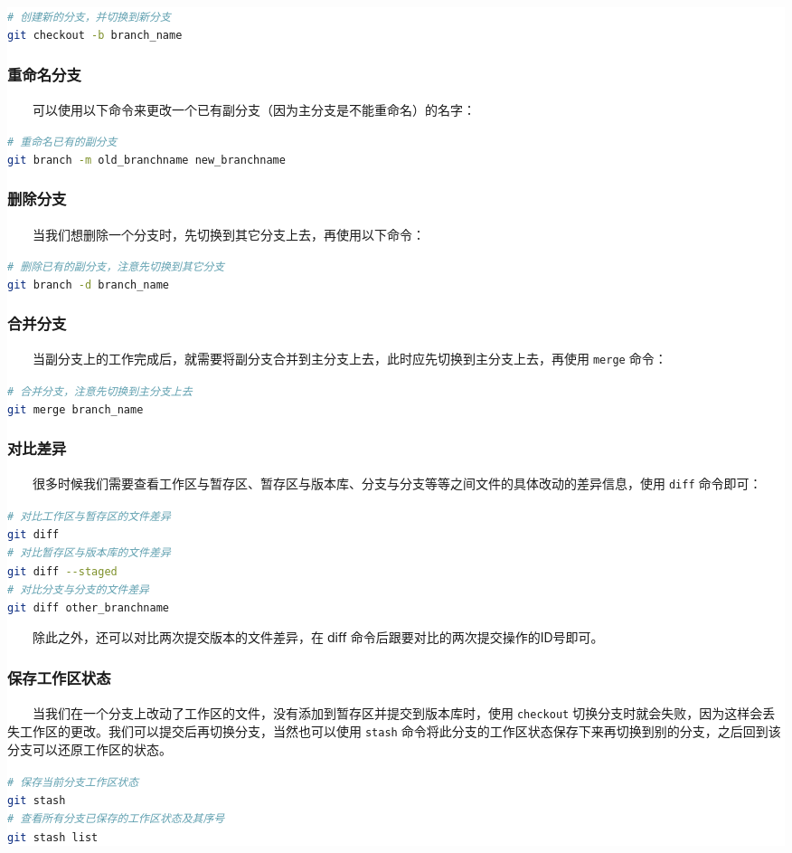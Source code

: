 ```bash
# 创建新的分支，并切换到新分支
git checkout -b branch_name
```

### 重命名分支

　　可以使用以下命令来更改一个已有副分支（因为主分支是不能重命名）的名字：

```bash
# 重命名已有的副分支
git branch -m old_branchname new_branchname
```

### 删除分支

　　当我们想删除一个分支时，先切换到其它分支上去，再使用以下命令：

```bash
# 删除已有的副分支，注意先切换到其它分支
git branch -d branch_name
```

### 合并分支

　　当副分支上的工作完成后，就需要将副分支合并到主分支上去，此时应先切换到主分支上去，再使用 `merge` 命令：

```bash
# 合并分支，注意先切换到主分支上去
git merge branch_name
```

### 对比差异

　　很多时候我们需要查看工作区与暂存区、暂存区与版本库、分支与分支等等之间文件的具体改动的差异信息，使用 `diff` 命令即可：

```bash
# 对比工作区与暂存区的文件差异
git diff
# 对比暂存区与版本库的文件差异
git diff --staged
# 对比分支与分支的文件差异
git diff other_branchname
```

　　除此之外，还可以对比两次提交版本的文件差异，在 diff 命令后跟要对比的两次提交操作的ID号即可。

### 保存工作区状态

　　当我们在一个分支上改动了工作区的文件，没有添加到暂存区并提交到版本库时，使用 `checkout` 切换分支时就会失败，因为这样会丢失工作区的更改。我们可以提交后再切换分支，当然也可以使用 `stash` 命令将此分支的工作区状态保存下来再切换到别的分支，之后回到该分支可以还原工作区的状态。

```bash
# 保存当前分支工作区状态
git stash
# 查看所有分支已保存的工作区状态及其序号
git stash list
```
